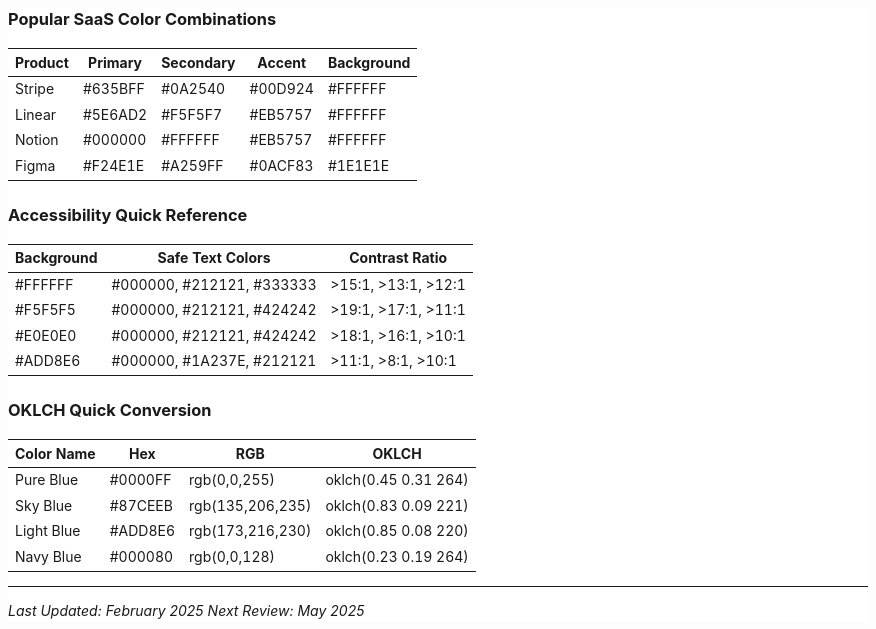 ### Popular SaaS Color Combinations

| Product | Primary | Secondary | Accent  | Background |
| ------- | ------- | --------- | ------- | ---------- |
| Stripe  | #635BFF | #0A2540   | #00D924 | #FFFFFF    |
| Linear  | #5E6AD2 | #F5F5F7   | #EB5757 | #FFFFFF    |
| Notion  | #000000 | #FFFFFF   | #EB5757 | #FFFFFF    |
| Figma   | #F24E1E | #A259FF   | #0ACF83 | #1E1E1E    |

### Accessibility Quick Reference

| Background | Safe Text Colors          | Contrast Ratio      |
| ---------- | ------------------------- | ------------------- |
| #FFFFFF    | #000000, #212121, #333333 | >15:1, >13:1, >12:1 |
| #F5F5F5    | #000000, #212121, #424242 | >19:1, >17:1, >11:1 |
| #E0E0E0    | #000000, #212121, #424242 | >18:1, >16:1, >10:1 |
| #ADD8E6    | #000000, #1A237E, #212121 | >11:1, >8:1, >10:1  |

### OKLCH Quick Conversion

| Color Name | Hex     | RGB              | OKLCH                |
| ---------- | ------- | ---------------- | -------------------- |
| Pure Blue  | #0000FF | rgb(0,0,255)     | oklch(0.45 0.31 264) |
| Sky Blue   | #87CEEB | rgb(135,206,235) | oklch(0.83 0.09 221) |
| Light Blue | #ADD8E6 | rgb(173,216,230) | oklch(0.85 0.08 220) |
| Navy Blue  | #000080 | rgb(0,0,128)     | oklch(0.23 0.19 264) |

---

_Last Updated: February 2025_
_Next Review: May 2025_
